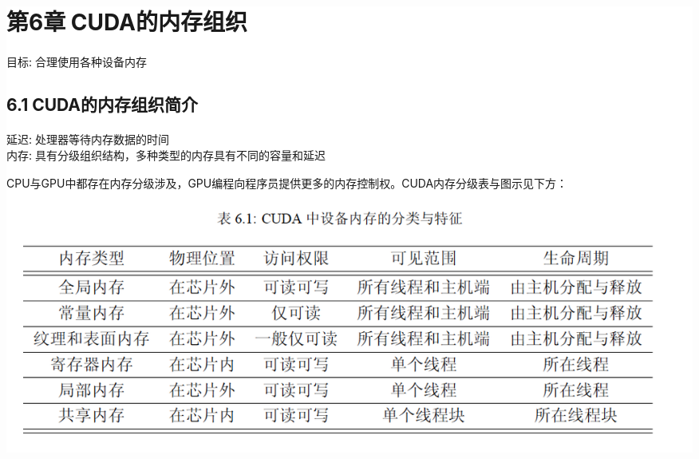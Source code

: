# 第6章 CUDA的内存组织

目标: 合理使用各种设备内存  

## 6.1 CUDA的内存组织简介

延迟: 处理器等待内存数据的时间  
内存: 具有分级组织结构，多种类型的内存具有不同的容量和延迟  

CPU与GPU中都存在内存分级涉及，GPU编程向程序员提供更多的内存控制权。CUDA内存分级表与图示见下方：  

<center><img src="pics/ch6/mtab.png"></center>